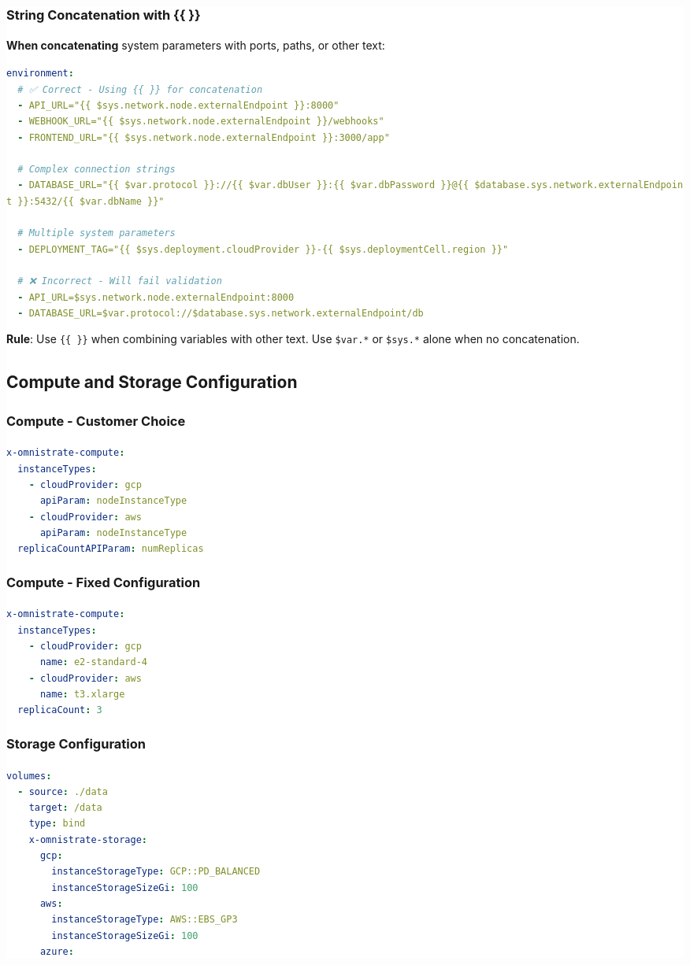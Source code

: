 ### String Concatenation with {{ }}

**When concatenating** system parameters with ports, paths, or other text:

```yaml
environment:
  # ✅ Correct - Using {{ }} for concatenation
  - API_URL="{{ $sys.network.node.externalEndpoint }}:8000"
  - WEBHOOK_URL="{{ $sys.network.node.externalEndpoint }}/webhooks"
  - FRONTEND_URL="{{ $sys.network.node.externalEndpoint }}:3000/app"

  # Complex connection strings
  - DATABASE_URL="{{ $var.protocol }}://{{ $var.dbUser }}:{{ $var.dbPassword }}@{{ $database.sys.network.externalEndpoint }}:5432/{{ $var.dbName }}"

  # Multiple system parameters
  - DEPLOYMENT_TAG="{{ $sys.deployment.cloudProvider }}-{{ $sys.deploymentCell.region }}"

  # ❌ Incorrect - Will fail validation
  - API_URL=$sys.network.node.externalEndpoint:8000
  - DATABASE_URL=$var.protocol://$database.sys.network.externalEndpoint/db
```

**Rule**: Use `{{ }}` when combining variables with other text. Use `$var.*` or `$sys.*` alone when no concatenation.

## Compute and Storage Configuration

### Compute - Customer Choice
```yaml
x-omnistrate-compute:
  instanceTypes:
    - cloudProvider: gcp
      apiParam: nodeInstanceType
    - cloudProvider: aws
      apiParam: nodeInstanceType
  replicaCountAPIParam: numReplicas
```

### Compute - Fixed Configuration
```yaml
x-omnistrate-compute:
  instanceTypes:
    - cloudProvider: gcp
      name: e2-standard-4
    - cloudProvider: aws
      name: t3.xlarge
  replicaCount: 3
```

### Storage Configuration
```yaml
volumes:
  - source: ./data
    target: /data
    type: bind
    x-omnistrate-storage:
      gcp:
        instanceStorageType: GCP::PD_BALANCED
        instanceStorageSizeGi: 100
      aws:
        instanceStorageType: AWS::EBS_GP3
        instanceStorageSizeGi: 100
      azure:
```